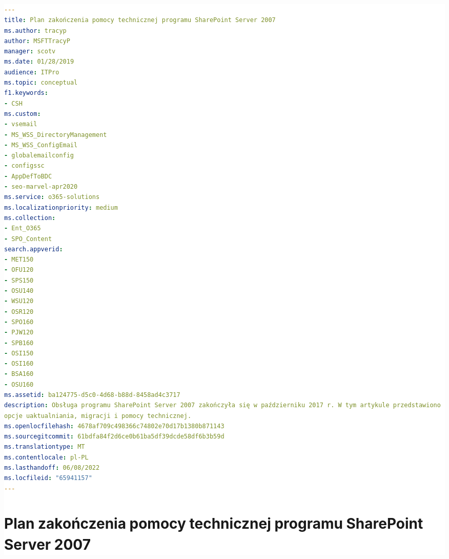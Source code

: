 ```yaml
---
title: Plan zakończenia pomocy technicznej programu SharePoint Server 2007
ms.author: tracyp
author: MSFTTracyP
manager: scotv
ms.date: 01/28/2019
audience: ITPro
ms.topic: conceptual
f1.keywords:
- CSH
ms.custom:
- vsemail
- MS_WSS_DirectoryManagement
- MS_WSS_ConfigEmail
- globalemailconfig
- configssc
- AppDefToBDC
- seo-marvel-apr2020
ms.service: o365-solutions
ms.localizationpriority: medium
ms.collection:
- Ent_O365
- SPO_Content
search.appverid:
- MET150
- OFU120
- SPS150
- OSU140
- WSU120
- OSR120
- SPO160
- PJW120
- SPB160
- OSI150
- OSI160
- BSA160
- OSU160
ms.assetid: ba124775-d5c0-4d68-b88d-8458ad4c3717
description: Obsługa programu SharePoint Server 2007 zakończyła się w październiku 2017 r. W tym artykule przedstawiono opcje uaktualniania, migracji i pomocy technicznej.
ms.openlocfilehash: 4678af709c498366c74802e70d17b1380b871143
ms.sourcegitcommit: 61bdfa84f2d6ce0b61ba5df39dcde58df6b3b59d
ms.translationtype: MT
ms.contentlocale: pl-PL
ms.lasthandoff: 06/08/2022
ms.locfileid: "65941157"
---
```

# <a name="sharepoint-server-2007-end-of-support-roadmap"></a>Plan zakończenia pomocy technicznej programu SharePoint Server 2007
